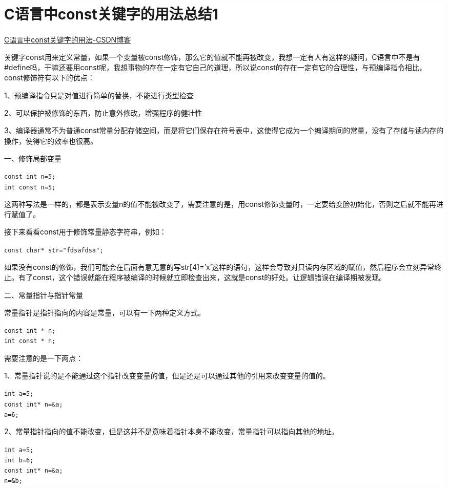 # C语言中const关键字的用法总结1

[C语言中const关键字的用法-CSDN博客](https://blog.csdn.net/xingjiarong/article/details/47282255)

关键字const用来定义常量，如果一个变量被const修饰，那么它的值就不能再被改变，我想一定有人有这样的疑问，C语言中不是有#define吗，干嘛还要用const呢，我想事物的存在一定有它自己的道理，所以说const的存在一定有它的合理性，与预编译指令相比，const修饰符有以下的优点：

1、预编译指令只是对值进行简单的替换，不能进行类型检查

2、可以保护被修饰的东西，防止意外修改，增强程序的健壮性

3、编译器通常不为普通const常量分配存储空间，而是将它们保存在符号表中，这使得它成为一个编译期间的常量，没有了存储与读内存的操作，使得它的效率也很高。



一、修饰局部变量

```
const int n=5;
int const n=5;
```

这两种写法是一样的，都是表示变量n的值不能被改变了，需要注意的是，用const修饰变量时，一定要给变脸初始化，否则之后就不能再进行赋值了。

接下来看看const用于修饰常量静态字符串，例如：

```
const char* str="fdsafdsa";
```

如果没有const的修饰，我们可能会在后面有意无意的写str[4]=’x’这样的语句，这样会导致对只读内存区域的赋值，然后程序会立刻异常终止。有了const，这个错误就能在程序被编译的时候就立即检查出来，这就是const的好处。让逻辑错误在编译期被发现。

二、常量指针与指针常量

常量指针是指针指向的内容是常量，可以有一下两种定义方式。

```
const int * n;
int const * n;
```

需要注意的是一下两点：

1、常量指针说的是不能通过这个指针改变变量的值，但是还是可以通过其他的引用来改变变量的值的。

```
int a=5;
const int* n=&a;
a=6;
```

2、常量指针指向的值不能改变，但是这并不是意味着指针本身不能改变，常量指针可以指向其他的地址。

```
int a=5;
int b=6;
const int* n=&a;
n=&b;
```
